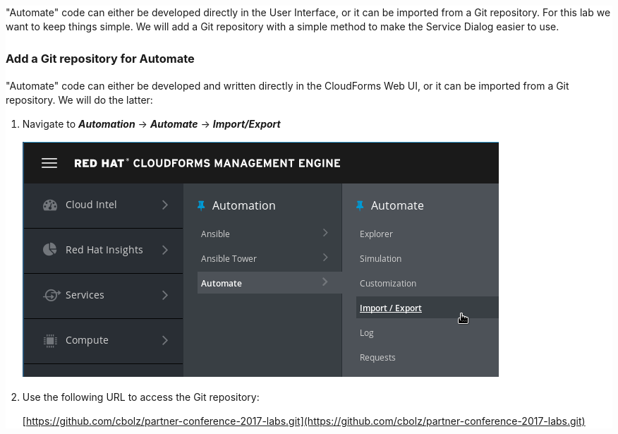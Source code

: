"Automate" code can either be developed directly in the User Interface, or it can be imported from a Git repository. For this lab we want to keep things simple. We will add a Git repository with a simple method to make the Service Dialog easier to use.

### Add a Git repository for Automate

"Automate" code can either be developed and written directly in the CloudForms Web UI, or it can be imported from a Git repository. We will do the latter:

1. Navigate to ***Automation*** -> ***Automate*** -> ***Import/Export***

    ![navigate to automate import/export](img/navigate-to-automate-import-export.png)

1. Use the following URL to access the Git repository:

    [https://github.com/cbolz/partner-conference-2017-labs.git](https://github.com/cbolz/partner-conference-2017-labs.git)
